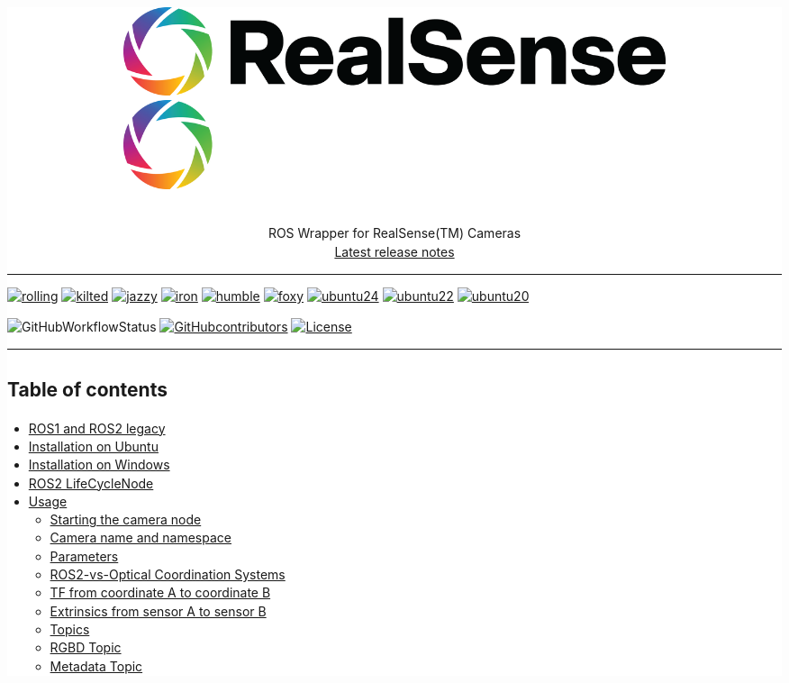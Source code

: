 
<p align="center">
  
  <img src="res/realsense-logo-light-mode.png#gh-light-mode-only" alt="Logo for light mode" width="70%"/>

  
  <img src="res/realsense-logo-dark-mode.png#gh-dark-mode-only" alt="Logo for dark mode" width="70%"/>
  <br><br>
</p>

<p align="center">
  ROS Wrapper for RealSense(TM) Cameras<br>
  <a href="https://github.com/IntelRealSense/realsense-ros/releases">Latest release notes</a>
</p>

<hr>


[![rolling][rolling-badge]][rolling]
[![kilted][kilted-badge]][kilted]
[![jazzy][jazzy-badge]][jazzy]
[![iron][iron-badge]][iron]
[![humble][humble-badge]][humble]
[![foxy][foxy-badge]][foxy]
[![ubuntu24][ubuntu24-badge]][ubuntu24]
[![ubuntu22][ubuntu22-badge]][ubuntu22]
[![ubuntu20][ubuntu20-badge]][ubuntu20]

![GitHubWorkflowStatus](https://img.shields.io/github/actions/workflow/status/IntelRealSense/realsense-ros/main.yml?logo=github&style=flat-square)
[![GitHubcontributors](https://img.shields.io/github/contributors/IntelRealSense/realsense-ros?style=flat-square)](CONTRIBUTING.md)
[![License](https://img.shields.io/github/license/IntelRealSense/realsense-ros?style=flat-square)](LICENSE)

<hr>

## Table of contents
  * [ROS1 and ROS2 legacy](#ros1-and-ros2-legacy)
  * [Installation on Ubuntu](#installation-on-ubuntu)
  * [Installation on Windows](#installation-on-windows)
  * [ROS2 LifeCycleNode](#ros2-lifecyclenode)
  * [Usage](#usage)
     * [Starting the camera node](#start-the-camera-node)
     * [Camera name and namespace](#camera-name-and-camera-namespace)
     * [Parameters](#parameters)
     * [ROS2-vs-Optical Coordination Systems](#ros2robot-vs-opticalcamera-coordination-systems)
     * [TF from coordinate A to coordinate B](#tf-from-coordinate-a-to-coordinate-b)
     * [Extrinsics from sensor A to sensor B](#extrinsics-from-sensor-a-to-sensor-b)
     * [Topics](#published-topics)
     * [RGBD Topic](#rgbd-topic)
     * [Metadata Topic](#metadata-topic)

[rolling-badge]: https://img.shields.io/badge/-ROLLING-orange?style=flat-square&logo=ros
[rolling]: https://docs.ros.org/en/rolling/index.html
[kilted-badge]: https://img.shields.io/badge/-KILTED-orange?style=flat-square&logo=ros
[kilted]: https://docs.ros.org/en/kilted/index.html
[jazzy-badge]: https://img.shields.io/badge/-JAZZY-orange?style=flat-square&logo=ros
[jazzy]: https://docs.ros.org/en/jazzy/index.html
[foxy-badge]: https://img.shields.io/badge/-FOXY-orange?style=flat-square&logo=ros
[foxy]: https://docs.ros.org/en/foxy/index.html
[humble-badge]: https://img.shields.io/badge/-HUMBLE-orange?style=flat-square&logo=ros
[humble]: https://docs.ros.org/en/humble/index.html
[iron-badge]: https://img.shields.io/badge/-IRON-orange?style=flat-square&logo=ros
[iron]: https://docs.ros.org/en/iron/index.html
[ubuntu24-badge]: https://img.shields.io/badge/-UBUNTU%2024%2E04-blue?style=flat-square&logo=ubuntu&logoColor=white
[ubuntu24]: https://releases.ubuntu.com/noble/
[ubuntu22-badge]: https://img.shields.io/badge/-UBUNTU%2022%2E04-blue?style=flat-square&logo=ubuntu&logoColor=white
[ubuntu22]: https://releases.ubuntu.com/jammy/
[ubuntu20-badge]: https://img.shields.io/badge/-UBUNTU%2020%2E04-blue?style=flat-square&logo=ubuntu&logoColor=white
[ubuntu20]: https://releases.ubuntu.com/focal/